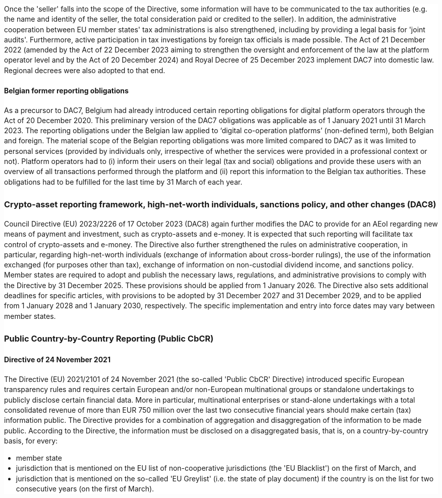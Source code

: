 
Once the 'seller' falls into the scope of the Directive, some information will have to be communicated to the tax authorities (e.g. the name and identity of the seller, the total consideration paid or credited to the seller).
In addition, the administrative cooperation between EU member states' tax administrations is also strengthened, including by providing a legal basis for 'joint audits'. Furthermore, active participation in tax investigations by foreign tax officials is made possible.
The Act of 21 December 2022 (amended by the Act of 22 December 2023 aiming to strengthen the oversight and enforcement of the law at the platform operator level and by the Act of 20 December 2024) and Royal Decree of 25 December 2023 implement DAC7 into domestic law. Regional decrees were also adopted to that end.
#### Belgian former reporting obligations 
As a precursor to DAC7, Belgium had already introduced certain reporting obligations for digital platform operators through the Act of 20 December 2020. This preliminary version of the DAC7 obligations was applicable as of 1 January 2021 until 31 March 2023.
The reporting obligations under the Belgian law applied to ‘digital co-operation platforms’ (non-defined term), both Belgian and foreign. The material scope of the Belgian reporting obligations was more limited compared to DAC7 as it was limited to personal services (provided by individuals only, irrespective of whether the services were provided in a professional context or not). Platform operators had to (i) inform their users on their legal (tax and social) obligations and provide these users with an overview of all transactions performed through the platform and (ii) report this information to the Belgian tax authorities. These obligations had to be fulfilled for the last time by 31 March of each year.
### Crypto-asset reporting framework, high-net-worth individuals, sanctions policy, and other changes (DAC8)
Council Directive (EU) 2023/2226 of 17 October 2023 (DAC8) again further modifies the DAC to provide for an AEoI regarding new means of payment and investment, such as crypto-assets and e-money. It is expected that such reporting will facilitate tax control of crypto-assets and e-money. The Directive also further strengthened the rules on administrative cooperation, in particular, regarding high-net-worth individuals (exchange of information about cross-border rulings), the use of the information exchanged (for purposes other than tax), exchange of information on non-custodial dividend income, and sanctions policy.
Member states are required to adopt and publish the necessary laws, regulations, and administrative provisions to comply with the Directive by 31 December 2025. These provisions should be applied from 1 January 2026. The Directive also sets additional deadlines for specific articles, with provisions to be adopted by 31 December 2027 and 31 December 2029, and to be applied from 1 January 2028 and 1 January 2030, respectively. The specific implementation and entry into force dates may vary between member states.
### Public Country-by-Country Reporting (Public CbCR) 
#### Directive of 24 November 2021
The Directive (EU) 2021/2101 of 24 November 2021 (the so-called 'Public CbCR' Directive) introduced specific European transparency rules and requires certain European and/or non-European multinational groups or standalone undertakings to publicly disclose certain financial data. More in particular, multinational enterprises or stand-alone undertakings with a total consolidated revenue of more than EUR 750 million over the last two consecutive financial years should make certain (tax) information public.
The Directive provides for a combination of aggregation and disaggregation of the information to be made public.
According to the Directive, the information must be disclosed on a disaggregated basis, that is, on a country-by-country basis, for every:
  * member state
  * jurisdiction that is mentioned on the EU list of non-cooperative jurisdictions (the 'EU Blacklist') on the first of March, and
  * jurisdiction that is mentioned on the so-called 'EU Greylist' (i.e. the state of play document) if the country is on the list for two consecutive years (on the first of March).
